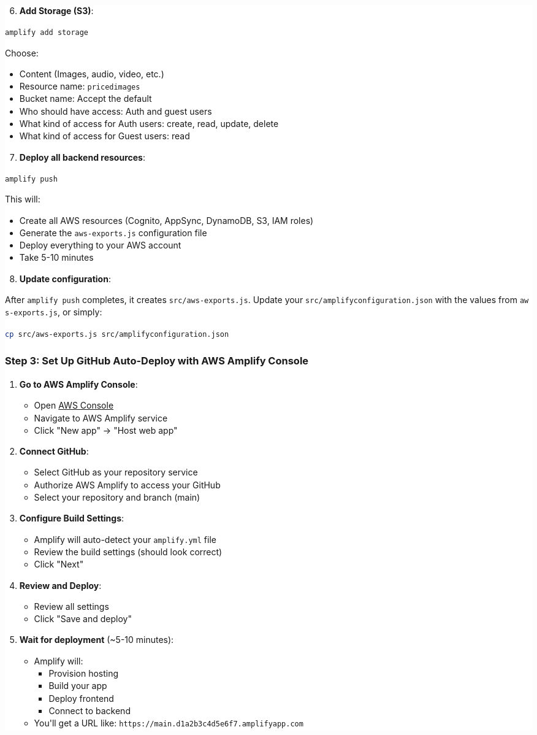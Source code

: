 6. **Add Storage (S3)**:

```bash
amplify add storage
```

Choose:
- Content (Images, audio, video, etc.)
- Resource name: `pricedimages`
- Bucket name: Accept the default
- Who should have access: Auth and guest users
- What kind of access for Auth users: create, read, update, delete
- What kind of access for Guest users: read

7. **Deploy all backend resources**:

```bash
amplify push
```

This will:
- Create all AWS resources (Cognito, AppSync, DynamoDB, S3, IAM roles)
- Generate the `aws-exports.js` configuration file
- Deploy everything to your AWS account
- Take 5-10 minutes

8. **Update configuration**:

After `amplify push` completes, it creates `src/aws-exports.js`. Update your `src/amplifyconfiguration.json` with the values from `aws-exports.js`, or simply:

```bash
cp src/aws-exports.js src/amplifyconfiguration.json
```

### Step 3: Set Up GitHub Auto-Deploy with AWS Amplify Console

1. **Go to AWS Amplify Console**:
   - Open [AWS Console](https://console.aws.amazon.com/)
   - Navigate to AWS Amplify service
   - Click "New app" → "Host web app"

2. **Connect GitHub**:
   - Select GitHub as your repository service
   - Authorize AWS Amplify to access your GitHub
   - Select your repository and branch (main)

3. **Configure Build Settings**:
   - Amplify will auto-detect your `amplify.yml` file
   - Review the build settings (should look correct)
   - Click "Next"

4. **Review and Deploy**:
   - Review all settings
   - Click "Save and deploy"

5. **Wait for deployment** (~5-10 minutes):
   - Amplify will:
     - Provision hosting
     - Build your app
     - Deploy frontend
     - Connect to backend
   - You'll get a URL like: `https://main.d1a2b3c4d5e6f7.amplifyapp.com`
